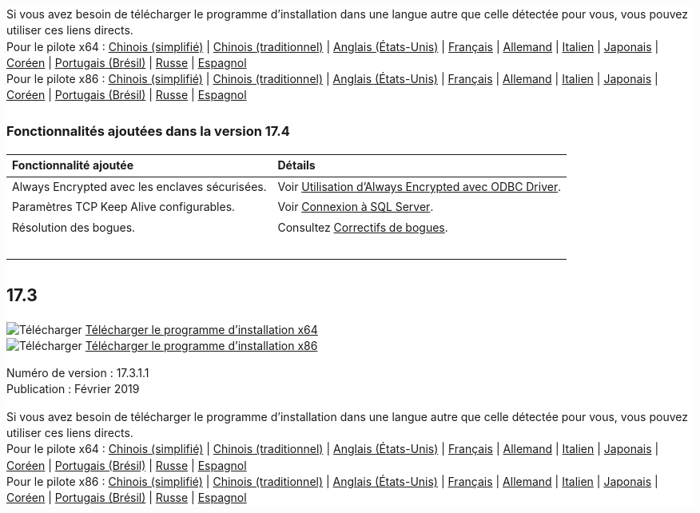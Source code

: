 Si vous avez besoin de télécharger le programme d’installation dans une langue autre que celle détectée pour vous, vous pouvez utiliser ces liens directs.  
Pour le pilote x64 : [Chinois (simplifié)](https://go.microsoft.com/fwlink/?linkid=2120149&clcid=0x804) | [Chinois (traditionnel)](https://go.microsoft.com/fwlink/?linkid=2120149&clcid=0x404) | [Anglais (États-Unis)](https://go.microsoft.com/fwlink/?linkid=2120149&clcid=0x409) | [Français](https://go.microsoft.com/fwlink/?linkid=2120149&clcid=0x40c) | [Allemand](https://go.microsoft.com/fwlink/?linkid=2120149&clcid=0x407) | [Italien](https://go.microsoft.com/fwlink/?linkid=2120149&clcid=0x410) | [Japonais](https://go.microsoft.com/fwlink/?linkid=2120149&clcid=0x411) | [Coréen](https://go.microsoft.com/fwlink/?linkid=2120149&clcid=0x412) | [Portugais (Brésil)](https://go.microsoft.com/fwlink/?linkid=2120149&clcid=0x416) | [Russe](https://go.microsoft.com/fwlink/?linkid=2120149&clcid=0x419) | [Espagnol](https://go.microsoft.com/fwlink/?linkid=2120149&clcid=0x40a)  
Pour le pilote x86 : [Chinois (simplifié)](https://go.microsoft.com/fwlink/?linkid=2120150&clcid=0x804) | [Chinois (traditionnel)](https://go.microsoft.com/fwlink/?linkid=2120150&clcid=0x404) | [Anglais (États-Unis)](https://go.microsoft.com/fwlink/?linkid=2120150&clcid=0x409) | [Français](https://go.microsoft.com/fwlink/?linkid=2120150&clcid=0x40c) | [Allemand](https://go.microsoft.com/fwlink/?linkid=2120150&clcid=0x407) | [Italien](https://go.microsoft.com/fwlink/?linkid=2120150&clcid=0x410) | [Japonais](https://go.microsoft.com/fwlink/?linkid=2120150&clcid=0x411) | [Coréen](https://go.microsoft.com/fwlink/?linkid=2120150&clcid=0x412) | [Portugais (Brésil)](https://go.microsoft.com/fwlink/?linkid=2120150&clcid=0x416) | [Russe](https://go.microsoft.com/fwlink/?linkid=2120150&clcid=0x419) | [Espagnol](https://go.microsoft.com/fwlink/?linkid=2120150&clcid=0x40a)  

### <a name="features-added-in-174"></a>Fonctionnalités ajoutées dans la version 17.4

| Fonctionnalité ajoutée | Détails |
| :------------ | :------ |
| Always Encrypted avec les enclaves sécurisées. | Voir [Utilisation d’Always Encrypted avec ODBC Driver](../using-always-encrypted-with-the-odbc-driver.md). |
| Paramètres TCP Keep Alive configurables. | Voir [Connexion à SQL Server](../linux-mac/connection-string-keywords-and-data-source-names-dsns.md). |
| Résolution des bogues. | Consultez [Correctifs de bogues](../bug-fixes.md). |
| &nbsp; | &nbsp; |

## <a name="173"></a>17.3

![Télécharger](../../../ssms/media/download-icon.png) [Télécharger le programme d’installation x64](https://go.microsoft.com/fwlink/?linkid=2120355)  
![Télécharger](../../../ssms/media/download-icon.png) [Télécharger le programme d’installation x86](https://go.microsoft.com/fwlink/?linkid=2120356)  

Numéro de version : 17.3.1.1  
Publication : Février 2019

Si vous avez besoin de télécharger le programme d’installation dans une langue autre que celle détectée pour vous, vous pouvez utiliser ces liens directs.  
Pour le pilote x64 : [Chinois (simplifié)](https://go.microsoft.com/fwlink/?linkid=2120355&clcid=0x804) | [Chinois (traditionnel)](https://go.microsoft.com/fwlink/?linkid=2120355&clcid=0x404) | [Anglais (États-Unis)](https://go.microsoft.com/fwlink/?linkid=2120355&clcid=0x409) | [Français](https://go.microsoft.com/fwlink/?linkid=2120355&clcid=0x40c) | [Allemand](https://go.microsoft.com/fwlink/?linkid=2120355&clcid=0x407) | [Italien](https://go.microsoft.com/fwlink/?linkid=2120355&clcid=0x410) | [Japonais](https://go.microsoft.com/fwlink/?linkid=2120355&clcid=0x411) | [Coréen](https://go.microsoft.com/fwlink/?linkid=2120355&clcid=0x412) | [Portugais (Brésil)](https://go.microsoft.com/fwlink/?linkid=2120355&clcid=0x416) | [Russe](https://go.microsoft.com/fwlink/?linkid=2120355&clcid=0x419) | [Espagnol](https://go.microsoft.com/fwlink/?linkid=2120355&clcid=0x40a)  
Pour le pilote x86 : [Chinois (simplifié)](https://go.microsoft.com/fwlink/?linkid=2120356&clcid=0x804) | [Chinois (traditionnel)](https://go.microsoft.com/fwlink/?linkid=2120356&clcid=0x404) | [Anglais (États-Unis)](https://go.microsoft.com/fwlink/?linkid=2120356&clcid=0x409) | [Français](https://go.microsoft.com/fwlink/?linkid=2120356&clcid=0x40c) | [Allemand](https://go.microsoft.com/fwlink/?linkid=2120356&clcid=0x407) | [Italien](https://go.microsoft.com/fwlink/?linkid=2120356&clcid=0x410) | [Japonais](https://go.microsoft.com/fwlink/?linkid=2120356&clcid=0x411) | [Coréen](https://go.microsoft.com/fwlink/?linkid=2120356&clcid=0x412) | [Portugais (Brésil)](https://go.microsoft.com/fwlink/?linkid=2120356&clcid=0x416) | [Russe](https://go.microsoft.com/fwlink/?linkid=2120356&clcid=0x419) | [Espagnol](https://go.microsoft.com/fwlink/?linkid=2120356&clcid=0x40a)  
